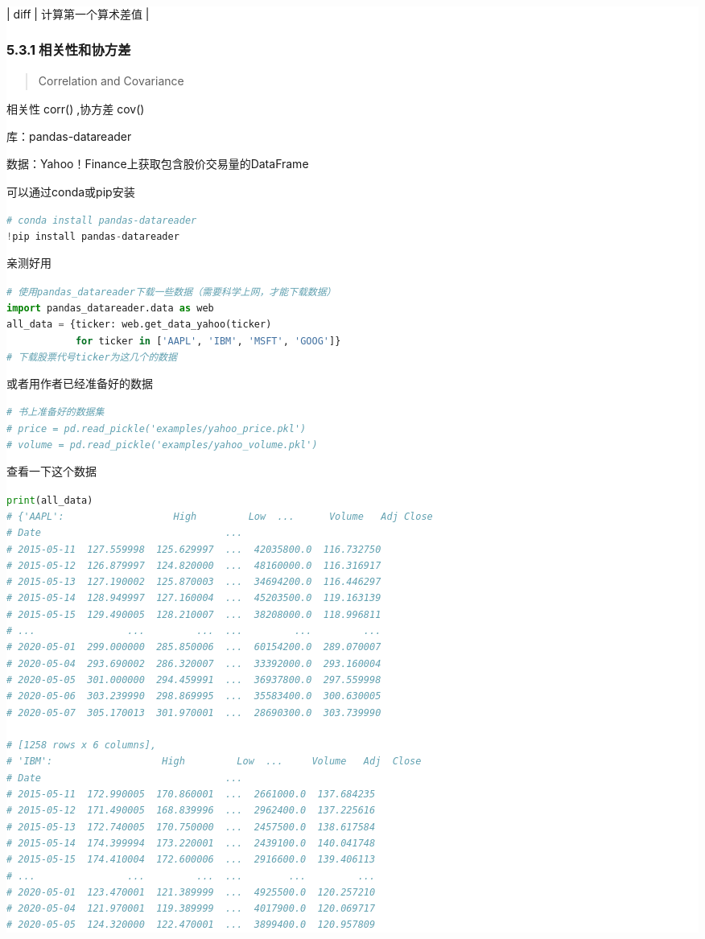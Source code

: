 | diff           | 计算第一个算术差值                           |

### 5.3.1  相关性和协方差

>   Correlation and Covariance

相关性 corr()  ,协方差 cov()

库：pandas-datareader

数据：Yahoo！Finance上获取包含股价交易量的DataFrame

可以通过conda或pip安装


```python
# conda install pandas-datareader
!pip install pandas-datareader
```


亲测好用


```python
# 使用pandas_datareader下载一些数据（需要科学上网，才能下载数据）
import pandas_datareader.data as web
all_data = {ticker: web.get_data_yahoo(ticker)
            for ticker in ['AAPL', 'IBM', 'MSFT', 'GOOG']}
# 下载股票代号ticker为这几个的数据
```

或者用作者已经准备好的数据


```python
# 书上准备好的数据集
# price = pd.read_pickle('examples/yahoo_price.pkl')
# volume = pd.read_pickle('examples/yahoo_volume.pkl')
```

查看一下这个数据

```python
print(all_data)
# {'AAPL':                   High         Low  ...      Volume   Adj Close
# Date                                ...                        
# 2015-05-11  127.559998  125.629997  ...  42035800.0  116.732750
# 2015-05-12  126.879997  124.820000  ...  48160000.0  116.316917
# 2015-05-13  127.190002  125.870003  ...  34694200.0  116.446297
# 2015-05-14  128.949997  127.160004  ...  45203500.0  119.163139
# 2015-05-15  129.490005  128.210007  ...  38208000.0  118.996811
# ...                ...         ...  ...         ...         ...
# 2020-05-01  299.000000  285.850006  ...  60154200.0  289.070007
# 2020-05-04  293.690002  286.320007  ...  33392000.0  293.160004
# 2020-05-05  301.000000  294.459991  ...  36937800.0  297.559998
# 2020-05-06  303.239990  298.869995  ...  35583400.0  300.630005
# 2020-05-07  305.170013  301.970001  ...  28690300.0  303.739990

# [1258 rows x 6 columns], 
# 'IBM':                   High         Low  ...     Volume   Adj  Close
# Date                                ...                       
# 2015-05-11  172.990005  170.860001  ...  2661000.0  137.684235
# 2015-05-12  171.490005  168.839996  ...  2962400.0  137.225616
# 2015-05-13  172.740005  170.750000  ...  2457500.0  138.617584
# 2015-05-14  174.399994  173.220001  ...  2439100.0  140.041748
# 2015-05-15  174.410004  172.600006  ...  2916600.0  139.406113
# ...                ...         ...  ...        ...         ...
# 2020-05-01  123.470001  121.389999  ...  4925500.0  120.257210
# 2020-05-04  121.970001  119.389999  ...  4017900.0  120.069717
# 2020-05-05  124.320000  122.470001  ...  3899400.0  120.957809
```